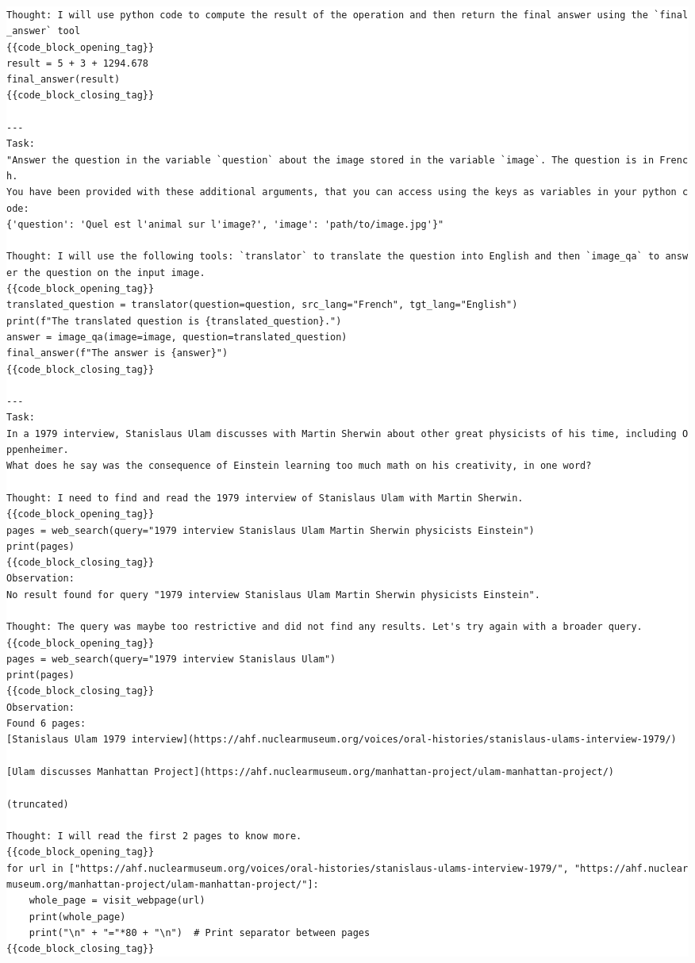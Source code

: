 ```text
Thought: I will use python code to compute the result of the operation and then return the final answer using the `final_answer` tool
{{code_block_opening_tag}}
result = 5 + 3 + 1294.678
final_answer(result)
{{code_block_closing_tag}}

---
Task:
"Answer the question in the variable `question` about the image stored in the variable `image`. The question is in French.
You have been provided with these additional arguments, that you can access using the keys as variables in your python code:
{'question': 'Quel est l'animal sur l'image?', 'image': 'path/to/image.jpg'}"

Thought: I will use the following tools: `translator` to translate the question into English and then `image_qa` to answer the question on the input image.
{{code_block_opening_tag}}
translated_question = translator(question=question, src_lang="French", tgt_lang="English")
print(f"The translated question is {translated_question}.")
answer = image_qa(image=image, question=translated_question)
final_answer(f"The answer is {answer}")
{{code_block_closing_tag}}

---
Task:
In a 1979 interview, Stanislaus Ulam discusses with Martin Sherwin about other great physicists of his time, including Oppenheimer.
What does he say was the consequence of Einstein learning too much math on his creativity, in one word?

Thought: I need to find and read the 1979 interview of Stanislaus Ulam with Martin Sherwin.
{{code_block_opening_tag}}
pages = web_search(query="1979 interview Stanislaus Ulam Martin Sherwin physicists Einstein")
print(pages)
{{code_block_closing_tag}}
Observation:
No result found for query "1979 interview Stanislaus Ulam Martin Sherwin physicists Einstein".

Thought: The query was maybe too restrictive and did not find any results. Let's try again with a broader query.
{{code_block_opening_tag}}
pages = web_search(query="1979 interview Stanislaus Ulam")
print(pages)
{{code_block_closing_tag}}
Observation:
Found 6 pages:
[Stanislaus Ulam 1979 interview](https://ahf.nuclearmuseum.org/voices/oral-histories/stanislaus-ulams-interview-1979/)

[Ulam discusses Manhattan Project](https://ahf.nuclearmuseum.org/manhattan-project/ulam-manhattan-project/)

(truncated)

Thought: I will read the first 2 pages to know more.
{{code_block_opening_tag}}
for url in ["https://ahf.nuclearmuseum.org/voices/oral-histories/stanislaus-ulams-interview-1979/", "https://ahf.nuclearmuseum.org/manhattan-project/ulam-manhattan-project/"]:
    whole_page = visit_webpage(url)
    print(whole_page)
    print("\n" + "="*80 + "\n")  # Print separator between pages
{{code_block_closing_tag}}
```